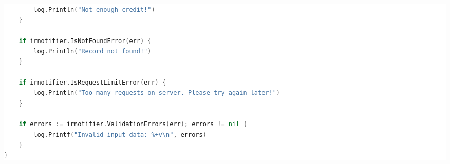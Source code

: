 ```go
        log.Println("Not enough credit!")
    }

    if irnotifier.IsNotFoundError(err) {
        log.Println("Record not found!")
    }

    if irnotifier.IsRequestLimitError(err) {
        log.Println("Too many requests on server. Please try again later!")
    }

    if errors := irnotifier.ValidationErrors(err); errors != nil {
        log.Printf("Invalid input data: %+v\n", errors)
    }
}
```
